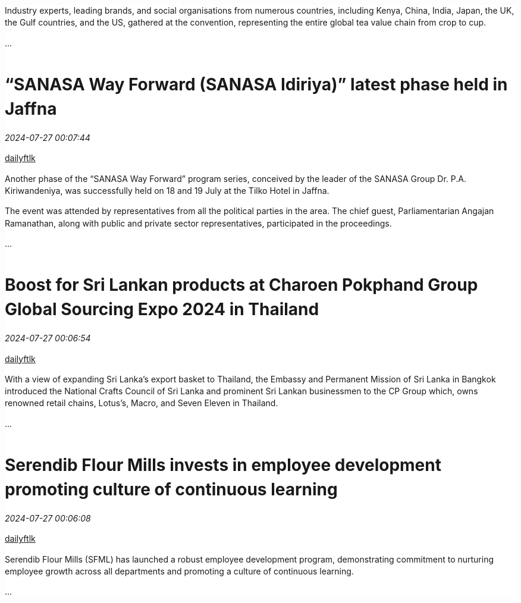Industry experts, leading brands, and social organisations from numerous countries, including Kenya, China, India, Japan, the UK, the Gulf countries, and the US, gathered at the convention, representing the entire global tea value chain from crop to cup.

...



# “SANASA Way Forward (SANASA Idiriya)” latest phase held in Jaffna

*2024-07-27 00:07:44*

[dailyftlk](https://www.ft.lk/business/SANASA-Way-Forward-SANASA-Idiriya-latest-phase-held-in-Jaffna/34-764812)

Another phase of the “SANASA Way Forward” program series, conceived by the leader of the SANASA Group Dr. P.A. Kiriwandeniya, was successfully held on 18 and 19 July at the Tilko Hotel in Jaffna.

The event was attended by representatives from all the political parties in the area. The chief guest, Parliamentarian Angajan Ramanathan, along with public and private sector representatives, participated in the proceedings.

...



# Boost for Sri Lankan products at Charoen Pokphand Group Global Sourcing Expo 2024 in Thailand

*2024-07-27 00:06:54*

[dailyftlk](https://www.ft.lk/business/Boost-for-Sri-Lankan-products-at-Charoen-Pokphand-Group-Global-Sourcing-Expo-2024-in-Thailand/34-764811)

With a view of expanding Sri Lanka’s export basket to Thailand, the Embassy and Permanent Mission of Sri Lanka in Bangkok introduced the National Crafts Council of Sri Lanka and prominent Sri Lankan businessmen to the CP Group which, owns renowned retail chains, Lotus’s, Macro, and Seven Eleven in Thailand.

...



# Serendib Flour Mills invests in employee development promoting culture of continuous learning

*2024-07-27 00:06:08*

[dailyftlk](https://www.ft.lk/business/Serendib-Flour-Mills-invests-in-employee-development-promoting-culture-of-continuous-learning/34-764810)

Serendib Flour Mills (SFML) has launched a robust employee development program, demonstrating commitment to nurturing employee growth across all departments and promoting a culture of continuous learning.

...
